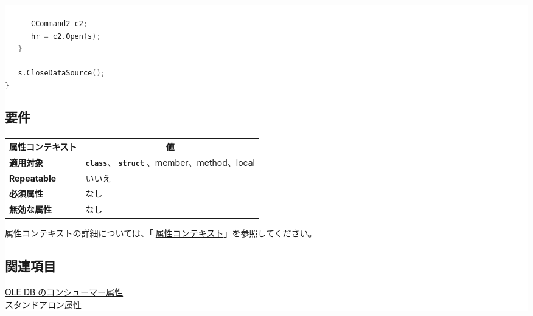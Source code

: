 ```cpp

      CCommand2 c2;
      hr = c2.Open(s);
   }

   s.CloseDataSource();
}
```

## <a name="requirements"></a>要件

| 属性コンテキスト | 値 |
|-|-|
|**適用対象**|**`class`**、 **`struct`** 、member、method、local|
|**Repeatable**|いいえ|
|**必須属性**|なし|
|**無効な属性**|なし|

属性コンテキストの詳細については、「 [属性コンテキスト](cpp-attributes-com-net.md#contexts)」を参照してください。

## <a name="see-also"></a>関連項目

[OLE DB のコンシューマー属性](ole-db-consumer-attributes.md)<br/>
[スタンドアロン属性](stand-alone-attributes.md)
